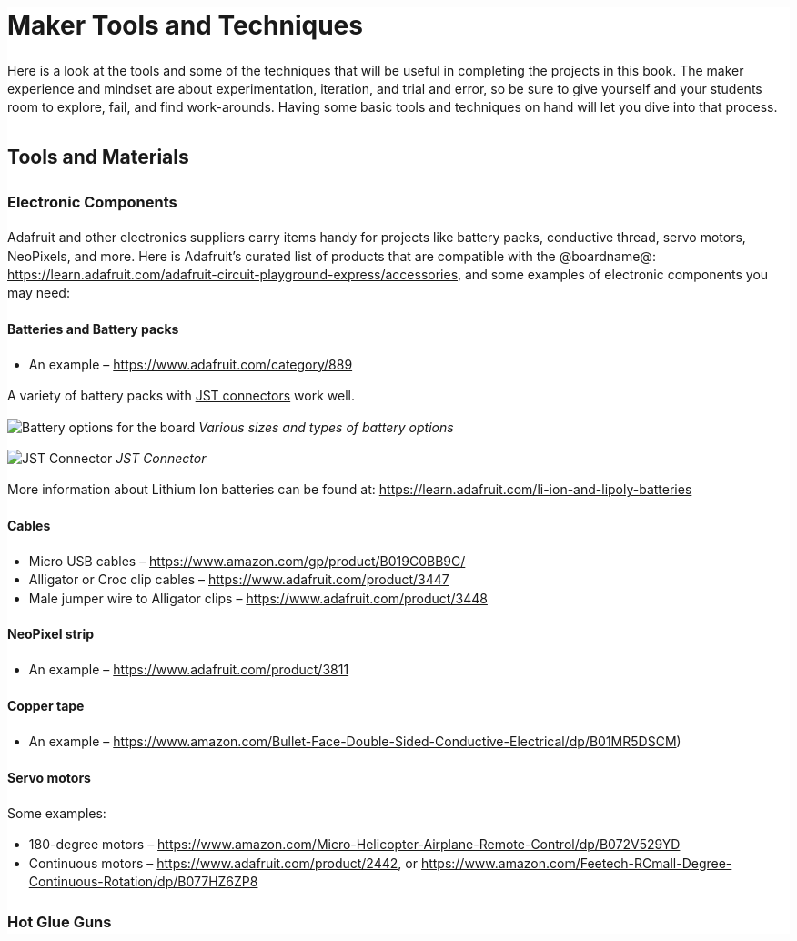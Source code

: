 # Maker Tools and Techniques

Here is a look at the tools and some of the techniques that will be useful in completing the projects in this book. The maker experience and mindset are about experimentation, iteration, and trial and error, so be sure to give yourself and your students room to explore, fail, and find work-arounds. Having some basic tools and techniques on hand will let you dive into that process.

## Tools and Materials

### Electronic Components

Adafruit and other electronics suppliers carry items handy for projects like battery packs, conductive thread, servo motors, NeoPixels, and more. Here is Adafruit’s curated list of products that are compatible with the @boardname@: https://learn.adafruit.com/adafruit-circuit-playground-express/accessories, and some examples of electronic components you may need:

#### Batteries and Battery packs

* An example – https://www.adafruit.com/category/889

A variety of battery packs with [JST connectors](https://en.wikipedia.org/wiki/JST_connector) work well.

![Battery options for the board](/static/courses/maker/general/maker-tools-techniques/batteries.jpg) *Various sizes and types of battery options*

![JST Connector](/static/courses/maker/general/maker-tools-techniques/jst-connector.png) *JST Connector*

More information about Lithium Ion batteries can be found at: https://learn.adafruit.com/li-ion-and-lipoly-batteries

#### Cables

* Micro USB cables – https://www.amazon.com/gp/product/B019C0BB9C/
* Alligator or Croc clip cables – https://www.adafruit.com/product/3447
* Male jumper wire to Alligator clips – https://www.adafruit.com/product/3448

#### NeoPixel strip

* An example – https://www.adafruit.com/product/3811

#### Copper tape

* An example – https://www.amazon.com/Bullet-Face-Double-Sided-Conductive-Electrical/dp/B01MR5DSCM)

#### Servo motors

Some examples:

* 180-degree motors – https://www.amazon.com/Micro-Helicopter-Airplane-Remote-Control/dp/B072V529YD
* Continuous motors – https://www.adafruit.com/product/2442, or https://www.amazon.com/Feetech-RCmall-Degree-Continuous-Rotation/dp/B077HZ6ZP8

### Hot Glue Guns
